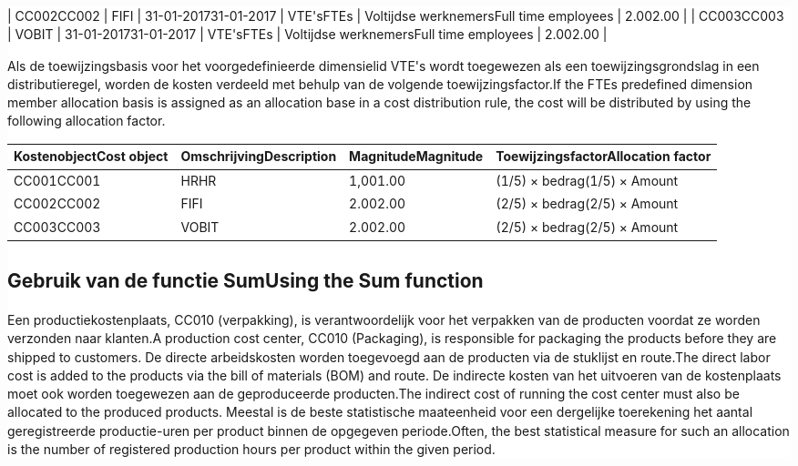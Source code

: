 | <span data-ttu-id="dab2f-296">CC002</span><span class="sxs-lookup"><span data-stu-id="dab2f-296">CC002</span></span>       | <span data-ttu-id="dab2f-297">FI</span><span class="sxs-lookup"><span data-stu-id="dab2f-297">FI</span></span> | <span data-ttu-id="dab2f-298">31-01-2017</span><span class="sxs-lookup"><span data-stu-id="dab2f-298">31-01-2017</span></span>      | <span data-ttu-id="dab2f-299">VTE's</span><span class="sxs-lookup"><span data-stu-id="dab2f-299">FTEs</span></span>                         | <span data-ttu-id="dab2f-300">Voltijdse werknemers</span><span class="sxs-lookup"><span data-stu-id="dab2f-300">Full time employees</span></span> | <span data-ttu-id="dab2f-301">2.00</span><span class="sxs-lookup"><span data-stu-id="dab2f-301">2.00</span></span>      |
| <span data-ttu-id="dab2f-302">CC003</span><span class="sxs-lookup"><span data-stu-id="dab2f-302">CC003</span></span>       | <span data-ttu-id="dab2f-303">VOB</span><span class="sxs-lookup"><span data-stu-id="dab2f-303">IT</span></span> | <span data-ttu-id="dab2f-304">31-01-2017</span><span class="sxs-lookup"><span data-stu-id="dab2f-304">31-01-2017</span></span>      | <span data-ttu-id="dab2f-305">VTE's</span><span class="sxs-lookup"><span data-stu-id="dab2f-305">FTEs</span></span>                         | <span data-ttu-id="dab2f-306">Voltijdse werknemers</span><span class="sxs-lookup"><span data-stu-id="dab2f-306">Full time employees</span></span> | <span data-ttu-id="dab2f-307">2.00</span><span class="sxs-lookup"><span data-stu-id="dab2f-307">2.00</span></span>      |

<span data-ttu-id="dab2f-308">Als de toewijzingsbasis voor het voorgedefinieerde dimensielid VTE's wordt toegewezen als een toewijzingsgrondslag in een distributieregel, worden de kosten verdeeld met behulp van de volgende toewijzingsfactor.</span><span class="sxs-lookup"><span data-stu-id="dab2f-308">If the FTEs predefined dimension member allocation basis is assigned as an allocation base in a cost distribution rule, the cost will be distributed by using the following allocation factor.</span></span>

| <span data-ttu-id="dab2f-309">Kostenobject</span><span class="sxs-lookup"><span data-stu-id="dab2f-309">Cost object</span></span> | <span data-ttu-id="dab2f-310">Omschrijving</span><span class="sxs-lookup"><span data-stu-id="dab2f-310">Description</span></span>    | <span data-ttu-id="dab2f-311">Magnitude</span><span class="sxs-lookup"><span data-stu-id="dab2f-311">Magnitude</span></span> | <span data-ttu-id="dab2f-312">Toewijzingsfactor</span><span class="sxs-lookup"><span data-stu-id="dab2f-312">Allocation factor</span></span> |
|-------------|----|-----------|-------------------|
| <span data-ttu-id="dab2f-313">CC001</span><span class="sxs-lookup"><span data-stu-id="dab2f-313">CC001</span></span>       | <span data-ttu-id="dab2f-314">HR</span><span class="sxs-lookup"><span data-stu-id="dab2f-314">HR</span></span> | <span data-ttu-id="dab2f-315">1,00</span><span class="sxs-lookup"><span data-stu-id="dab2f-315">1.00</span></span>      | <span data-ttu-id="dab2f-316">(1/5) × bedrag</span><span class="sxs-lookup"><span data-stu-id="dab2f-316">(1/5) × Amount</span></span>    |
| <span data-ttu-id="dab2f-317">CC002</span><span class="sxs-lookup"><span data-stu-id="dab2f-317">CC002</span></span>       | <span data-ttu-id="dab2f-318">FI</span><span class="sxs-lookup"><span data-stu-id="dab2f-318">FI</span></span> | <span data-ttu-id="dab2f-319">2.00</span><span class="sxs-lookup"><span data-stu-id="dab2f-319">2.00</span></span>      | <span data-ttu-id="dab2f-320">(2/5) × bedrag</span><span class="sxs-lookup"><span data-stu-id="dab2f-320">(2/5) × Amount</span></span>    |
| <span data-ttu-id="dab2f-321">CC003</span><span class="sxs-lookup"><span data-stu-id="dab2f-321">CC003</span></span>       | <span data-ttu-id="dab2f-322">VOB</span><span class="sxs-lookup"><span data-stu-id="dab2f-322">IT</span></span> | <span data-ttu-id="dab2f-323">2.00</span><span class="sxs-lookup"><span data-stu-id="dab2f-323">2.00</span></span>      | <span data-ttu-id="dab2f-324">(2/5) × bedrag</span><span class="sxs-lookup"><span data-stu-id="dab2f-324">(2/5) × Amount</span></span>    |

## <a name="using-the-sum-function"></a><span data-ttu-id="dab2f-325">Gebruik van de functie Sum</span><span class="sxs-lookup"><span data-stu-id="dab2f-325">Using the Sum function</span></span>

<span data-ttu-id="dab2f-326">Een productiekostenplaats, CC010 (verpakking), is verantwoordelijk voor het verpakken van de producten voordat ze worden verzonden naar klanten.</span><span class="sxs-lookup"><span data-stu-id="dab2f-326">A production cost center, CC010 (Packaging), is responsible for packaging the products before they are shipped to customers.</span></span> <span data-ttu-id="dab2f-327">De directe arbeidskosten worden toegevoegd aan de producten via de stuklijst en route.</span><span class="sxs-lookup"><span data-stu-id="dab2f-327">The direct labor cost is added to the products via the bill of materials (BOM) and route.</span></span> <span data-ttu-id="dab2f-328">De indirecte kosten van het uitvoeren van de kostenplaats moet ook worden toegewezen aan de geproduceerde producten.</span><span class="sxs-lookup"><span data-stu-id="dab2f-328">The indirect cost of running the cost center must also be allocated to the produced products.</span></span> <span data-ttu-id="dab2f-329">Meestal is de beste statistische maateenheid voor een dergelijke toerekening het aantal geregistreerde productie-uren per product binnen de opgegeven periode.</span><span class="sxs-lookup"><span data-stu-id="dab2f-329">Often, the best statistical measure for such an allocation is the number of registered production hours per product within the given period.</span></span>
